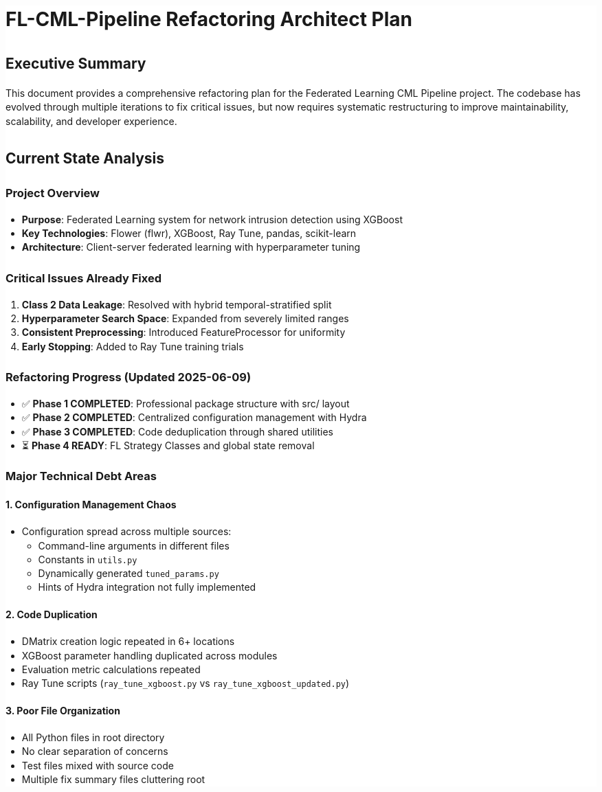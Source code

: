 # FL-CML-Pipeline Refactoring Architect Plan

## Executive Summary

This document provides a comprehensive refactoring plan for the Federated Learning CML Pipeline project. The codebase has evolved through multiple iterations to fix critical issues, but now requires systematic restructuring to improve maintainability, scalability, and developer experience.

## Current State Analysis

### Project Overview
- **Purpose**: Federated Learning system for network intrusion detection using XGBoost
- **Key Technologies**: Flower (flwr), XGBoost, Ray Tune, pandas, scikit-learn
- **Architecture**: Client-server federated learning with hyperparameter tuning

### Critical Issues Already Fixed
1. **Class 2 Data Leakage**: Resolved with hybrid temporal-stratified split
2. **Hyperparameter Search Space**: Expanded from severely limited ranges
3. **Consistent Preprocessing**: Introduced FeatureProcessor for uniformity
4. **Early Stopping**: Added to Ray Tune training trials

### Refactoring Progress (Updated 2025-06-09)
- ✅ **Phase 1 COMPLETED**: Professional package structure with src/ layout
- ✅ **Phase 2 COMPLETED**: Centralized configuration management with Hydra
- ✅ **Phase 3 COMPLETED**: Code deduplication through shared utilities
- ⏳ **Phase 4 READY**: FL Strategy Classes and global state removal

### Major Technical Debt Areas

#### 1. Configuration Management Chaos
- Configuration spread across multiple sources:
  - Command-line arguments in different files
  - Constants in `utils.py`
  - Dynamically generated `tuned_params.py`
  - Hints of Hydra integration not fully implemented

#### 2. Code Duplication
- DMatrix creation logic repeated in 6+ locations
- XGBoost parameter handling duplicated across modules
- Evaluation metric calculations repeated
- Ray Tune scripts (`ray_tune_xgboost.py` vs `ray_tune_xgboost_updated.py`)

#### 3. Poor File Organization
- All Python files in root directory
- No clear separation of concerns
- Test files mixed with source code
- Multiple fix summary files cluttering root
